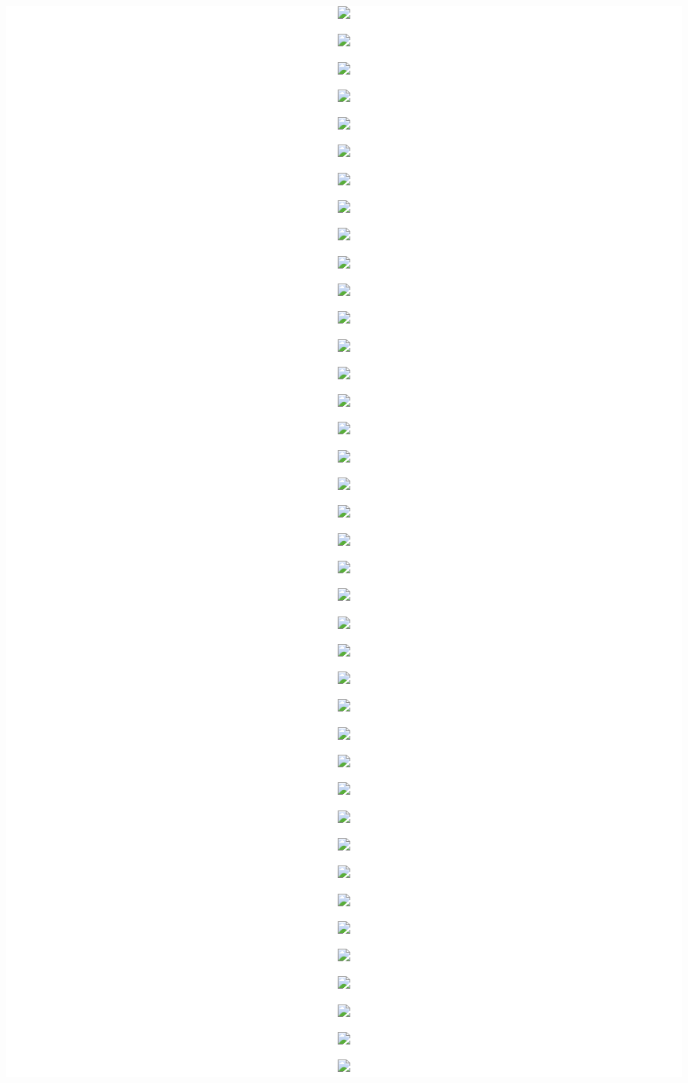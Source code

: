 <p style="text-align: center; clear: none; float: none;"><img src="{{ site.imgserver6 }}/ghap/4466/191.jpg"/></p>
<p style="text-align: center; clear: none; float: none;"><img src="{{ site.imgserver6 }}/ghap/4466/192.jpg"/></p>
<p style="text-align: center; clear: none; float: none;"><img src="{{ site.imgserver6 }}/ghap/4466/193.jpg"/></p>
<p style="text-align: center; clear: none; float: none;"><img src="{{ site.imgserver6 }}/ghap/4466/194.jpg"/></p>
<p style="text-align: center; clear: none; float: none;"><img src="{{ site.imgserver6 }}/ghap/4466/195.jpg"/></p>
<p style="text-align: center; clear: none; float: none;"><img src="{{ site.imgserver6 }}/ghap/4466/196.jpg"/></p>
<p style="text-align: center; clear: none; float: none;"><img src="{{ site.imgserver6 }}/ghap/4466/197.jpg"/></p>
<p style="text-align: center; clear: none; float: none;"><img src="{{ site.imgserver6 }}/ghap/4466/198.jpg"/></p>
<p style="text-align: center; clear: none; float: none;"><img src="{{ site.imgserver6 }}/ghap/4466/199.jpg"/></p>
<p style="text-align: center; clear: none; float: none;"><img src="{{ site.imgserver6 }}/ghap/4466/200.jpg"/></p>
<p style="text-align: center; clear: none; float: none;"><img src="{{ site.imgserver6 }}/ghap/4466/201.jpg"/></p>
<p style="text-align: center; clear: none; float: none;"><img src="{{ site.imgserver6 }}/ghap/4466/202.jpg"/></p>
<p style="text-align: center; clear: none; float: none;"><img src="{{ site.imgserver6 }}/ghap/4466/203.jpg"/></p>
<p style="text-align: center; clear: none; float: none;"><img src="{{ site.imgserver6 }}/ghap/4466/204.jpg"/></p>
<p style="text-align: center; clear: none; float: none;"><img src="{{ site.imgserver6 }}/ghap/4466/205.jpg"/></p>
<p style="text-align: center; clear: none; float: none;"><img src="{{ site.imgserver6 }}/ghap/4466/206.jpg"/></p>
<p style="text-align: center; clear: none; float: none;"><img src="{{ site.imgserver6 }}/ghap/4466/207.jpg"/></p>
<p style="text-align: center; clear: none; float: none;"><img src="{{ site.imgserver6 }}/ghap/4466/208.jpg"/></p>
<p style="text-align: center; clear: none; float: none;"><img src="{{ site.imgserver6 }}/ghap/4466/209.jpg"/></p>
<p style="text-align: center; clear: none; float: none;"><img src="{{ site.imgserver6 }}/ghap/4466/210.jpg"/></p>
<p style="text-align: center; clear: none; float: none;"><img src="{{ site.imgserver6 }}/ghap/4466/211.jpg"/></p>
<p style="text-align: center; clear: none; float: none;"><img src="{{ site.imgserver6 }}/ghap/4466/212.jpg"/></p>
<p style="text-align: center; clear: none; float: none;"><img src="{{ site.imgserver6 }}/ghap/4466/213.jpg"/></p>
<p style="text-align: center; clear: none; float: none;"><img src="{{ site.imgserver6 }}/ghap/4466/214.jpg"/></p>
<p style="text-align: center; clear: none; float: none;"><img src="{{ site.imgserver6 }}/ghap/4466/215.jpg"/></p>
<p style="text-align: center; clear: none; float: none;"><img src="{{ site.imgserver6 }}/ghap/4466/216.jpg"/></p>
<p style="text-align: center; clear: none; float: none;"><img src="{{ site.imgserver6 }}/ghap/4466/217.jpg"/></p>
<p style="text-align: center; clear: none; float: none;"><img src="{{ site.imgserver6 }}/ghap/4466/218.jpg"/></p>
<p style="text-align: center; clear: none; float: none;"><img src="{{ site.imgserver6 }}/ghap/4466/219.jpg"/></p>
<p style="text-align: center; clear: none; float: none;"><img src="{{ site.imgserver6 }}/ghap/4466/220.jpg"/></p>
<p style="text-align: center; clear: none; float: none;"><img src="{{ site.imgserver6 }}/ghap/4466/221.jpg"/></p>
<p style="text-align: center; clear: none; float: none;"><img src="{{ site.imgserver6 }}/ghap/4466/222.jpg"/></p>
<p style="text-align: center; clear: none; float: none;"><img src="{{ site.imgserver6 }}/ghap/4466/223.jpg"/></p>
<p style="text-align: center; clear: none; float: none;"><img src="{{ site.imgserver6 }}/ghap/4466/224.jpg"/></p>
<p style="text-align: center; clear: none; float: none;"><img src="{{ site.imgserver6 }}/ghap/4466/225.jpg"/></p>
<p style="text-align: center; clear: none; float: none;"><img src="{{ site.imgserver6 }}/ghap/4466/226.jpg"/></p>
<p style="text-align: center; clear: none; float: none;"><img src="{{ site.imgserver6 }}/ghap/4466/227.jpg"/></p>
<p style="text-align: center; clear: none; float: none;"><img src="{{ site.imgserver6 }}/ghap/4466/228.jpg"/></p>
<p style="text-align: center; clear: none; float: none;"><img src="{{ site.imgserver6 }}/ghap/4466/229.jpg"/></p>